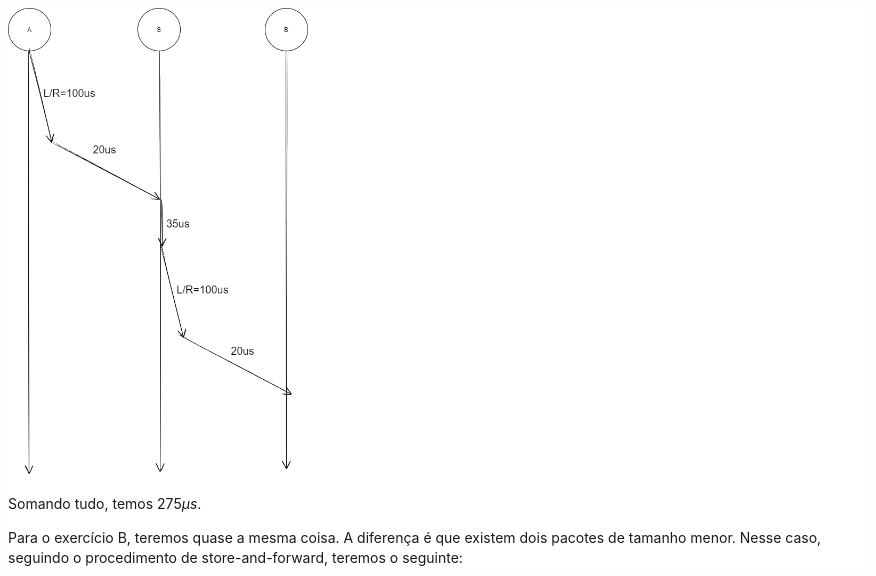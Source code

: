 <p align="center" style="margin: 0; padding: 0; width: 300px;"> <img src="./source_escape/res91.png"> </p>

Somando tudo, temos $275\mu s$.

Para o exercício B, teremos quase a mesma coisa. A diferença é que existem dois pacotes de tamanho menor. Nesse caso, seguindo o procedimento de store-and-forward, teremos o seguinte:
